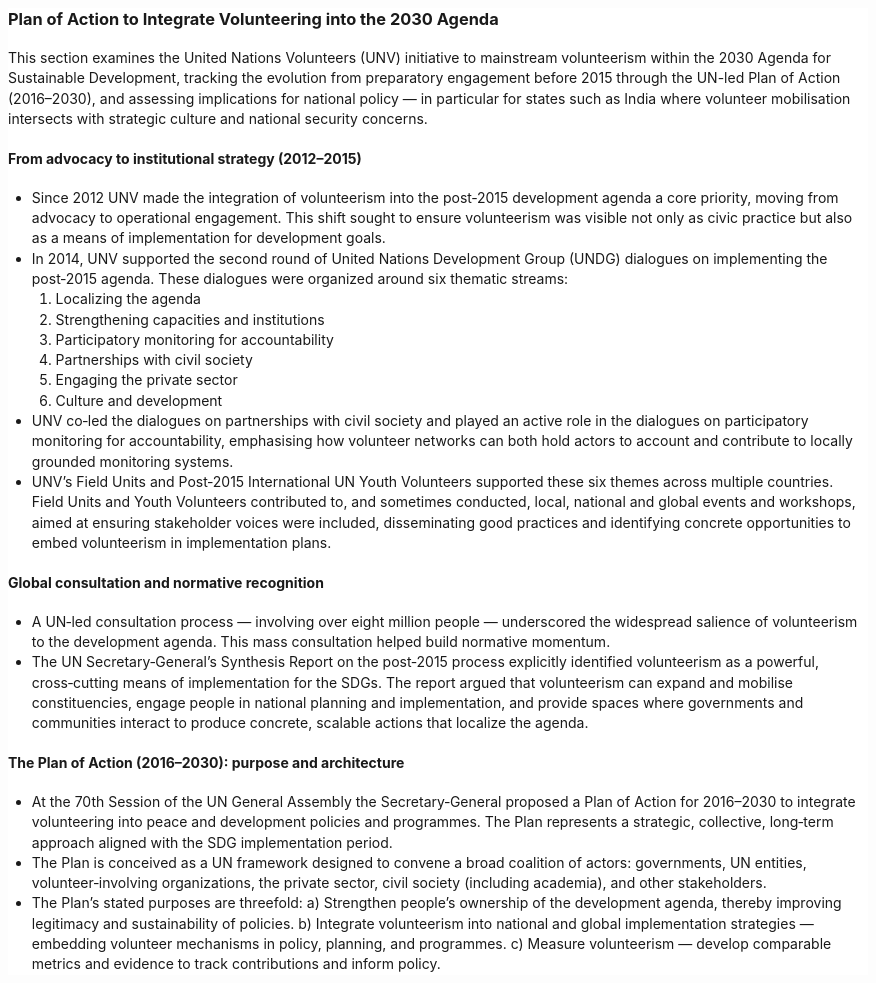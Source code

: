 
### Plan of Action to Integrate Volunteering into the 2030 Agenda

This section examines the United Nations Volunteers (UNV) initiative to mainstream volunteerism within the 2030 Agenda for Sustainable Development, tracking the evolution from preparatory engagement before 2015 through the UN-led Plan of Action (2016–2030), and assessing implications for national policy — in particular for states such as India where volunteer mobilisation intersects with strategic culture and national security concerns.

#### From advocacy to institutional strategy (2012–2015)
- Since 2012 UNV made the integration of volunteerism into the post‑2015 development agenda a core priority, moving from advocacy to operational engagement. This shift sought to ensure volunteerism was visible not only as civic practice but also as a means of implementation for development goals.
- In 2014, UNV supported the second round of United Nations Development Group (UNDG) dialogues on implementing the post‑2015 agenda. These dialogues were organized around six thematic streams:
  1. Localizing the agenda
  2. Strengthening capacities and institutions
  3. Participatory monitoring for accountability
  4. Partnerships with civil society
  5. Engaging the private sector
  6. Culture and development
- UNV co‑led the dialogues on partnerships with civil society and played an active role in the dialogues on participatory monitoring for accountability, emphasising how volunteer networks can both hold actors to account and contribute to locally grounded monitoring systems.
- UNV’s Field Units and Post‑2015 International UN Youth Volunteers supported these six themes across multiple countries. Field Units and Youth Volunteers contributed to, and sometimes conducted, local, national and global events and workshops, aimed at ensuring stakeholder voices were included, disseminating good practices and identifying concrete opportunities to embed volunteerism in implementation plans.

#### Global consultation and normative recognition
- A UN‑led consultation process — involving over eight million people — underscored the widespread salience of volunteerism to the development agenda. This mass consultation helped build normative momentum.
- The UN Secretary‑General’s Synthesis Report on the post‑2015 process explicitly identified volunteerism as a powerful, cross‑cutting means of implementation for the SDGs. The report argued that volunteerism can expand and mobilise constituencies, engage people in national planning and implementation, and provide spaces where governments and communities interact to produce concrete, scalable actions that localize the agenda.

#### The Plan of Action (2016–2030): purpose and architecture
- At the 70th Session of the UN General Assembly the Secretary‑General proposed a Plan of Action for 2016–2030 to integrate volunteering into peace and development policies and programmes. The Plan represents a strategic, collective, long‑term approach aligned with the SDG implementation period.
- The Plan is conceived as a UN framework designed to convene a broad coalition of actors: governments, UN entities, volunteer‑involving organizations, the private sector, civil society (including academia), and other stakeholders.
- The Plan’s stated purposes are threefold:
  a) Strengthen people’s ownership of the development agenda, thereby improving legitimacy and sustainability of policies.
  b) Integrate volunteerism into national and global implementation strategies — embedding volunteer mechanisms in policy, planning, and programmes.
  c) Measure volunteerism — develop comparable metrics and evidence to track contributions and inform policy.

